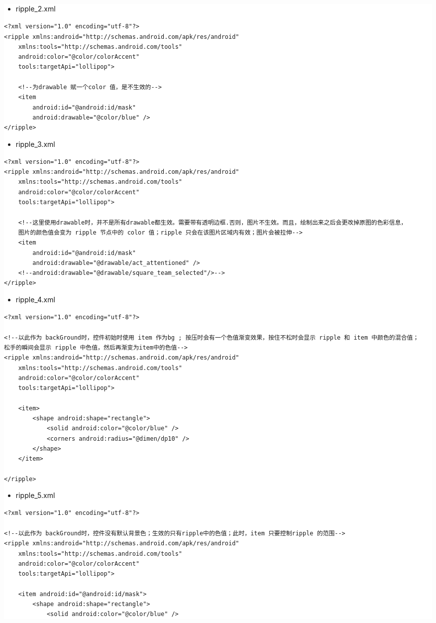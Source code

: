 * ripple_2.xml
```
<?xml version="1.0" encoding="utf-8"?>
<ripple xmlns:android="http://schemas.android.com/apk/res/android"
    xmlns:tools="http://schemas.android.com/tools"
    android:color="@color/colorAccent"
    tools:targetApi="lollipop">

    <!--为drawable 赋一个color 值，是不生效的-->
    <item
        android:id="@android:id/mask"
        android:drawable="@color/blue" />
</ripple>
```

* ripple_3.xml
```
<?xml version="1.0" encoding="utf-8"?>
<ripple xmlns:android="http://schemas.android.com/apk/res/android"
    xmlns:tools="http://schemas.android.com/tools"
    android:color="@color/colorAccent"
    tools:targetApi="lollipop">

    <!--这里使用drawable时，并不是所有drawable都生效。需要带有透明边框.否则，图片不生效。而且，绘制出来之后会更改掉原图的色彩信息，
    图片的颜色值会变为 ripple 节点中的 color 值；ripple 只会在该图片区域内有效；图片会被拉伸-->
    <item
        android:id="@android:id/mask"
        android:drawable="@drawable/act_attentioned" />
    <!--android:drawable="@drawable/square_team_selected"/>-->
</ripple>
```

* ripple_4.xml
```
<?xml version="1.0" encoding="utf-8"?>

<!--以此作为 backGround时，控件初始时使用 item 作为bg ; 按压时会有一个色值渐变效果，按住不松时会显示 ripple 和 item 中颜色的混合值；
松手的瞬间会显示 ripple 中色值，然后再渐变为item中的色值-->
<ripple xmlns:android="http://schemas.android.com/apk/res/android"
    xmlns:tools="http://schemas.android.com/tools"
    android:color="@color/colorAccent"
    tools:targetApi="lollipop">

    <item>
        <shape android:shape="rectangle">
            <solid android:color="@color/blue" />
            <corners android:radius="@dimen/dp10" />
        </shape>
    </item>

</ripple>
```

* ripple_5.xml
```
<?xml version="1.0" encoding="utf-8"?>

<!--以此作为 backGround时，控件没有默认背景色；生效的只有ripple中的色值；此时，item 只要控制ripple 的范围-->
<ripple xmlns:android="http://schemas.android.com/apk/res/android"
    xmlns:tools="http://schemas.android.com/tools"
    android:color="@color/colorAccent"
    tools:targetApi="lollipop">

    <item android:id="@android:id/mask">
        <shape android:shape="rectangle">
            <solid android:color="@color/blue" />
```